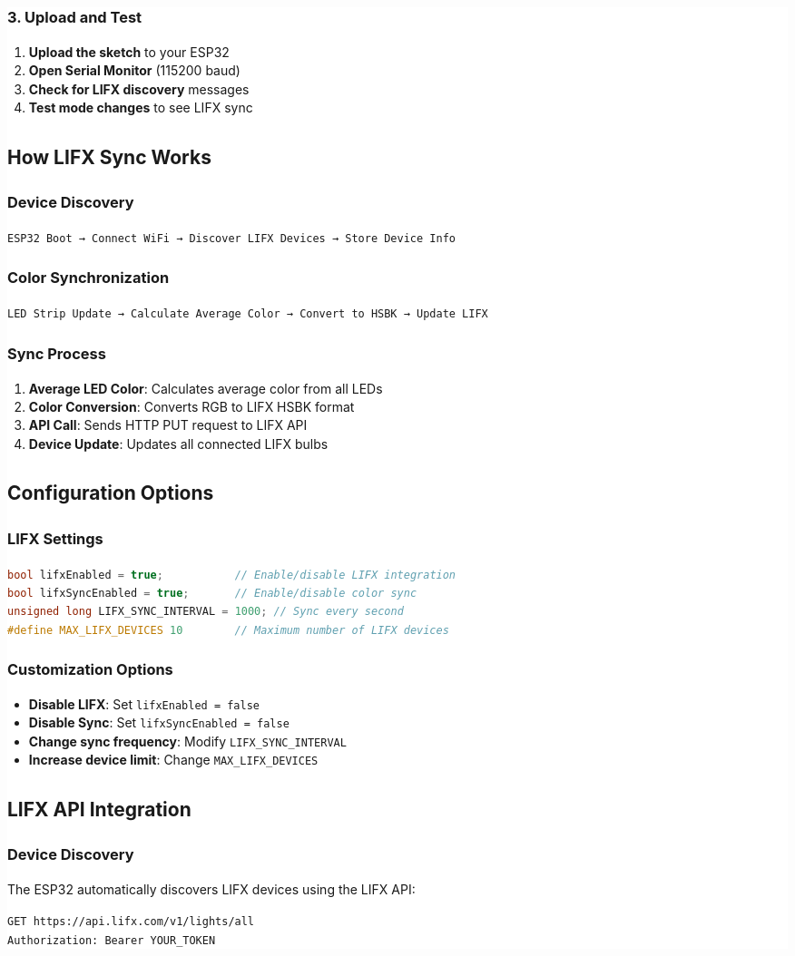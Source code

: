 ### 3. Upload and Test

1. **Upload the sketch** to your ESP32
2. **Open Serial Monitor** (115200 baud)
3. **Check for LIFX discovery** messages
4. **Test mode changes** to see LIFX sync

## How LIFX Sync Works

### Device Discovery
```
ESP32 Boot → Connect WiFi → Discover LIFX Devices → Store Device Info
```

### Color Synchronization
```
LED Strip Update → Calculate Average Color → Convert to HSBK → Update LIFX
```

### Sync Process
1. **Average LED Color**: Calculates average color from all LEDs
2. **Color Conversion**: Converts RGB to LIFX HSBK format
3. **API Call**: Sends HTTP PUT request to LIFX API
4. **Device Update**: Updates all connected LIFX bulbs

## Configuration Options

### LIFX Settings
```cpp
bool lifxEnabled = true;           // Enable/disable LIFX integration
bool lifxSyncEnabled = true;       // Enable/disable color sync
unsigned long LIFX_SYNC_INTERVAL = 1000; // Sync every second
#define MAX_LIFX_DEVICES 10        // Maximum number of LIFX devices
```

### Customization Options
- **Disable LIFX**: Set `lifxEnabled = false`
- **Disable Sync**: Set `lifxSyncEnabled = false`
- **Change sync frequency**: Modify `LIFX_SYNC_INTERVAL`
- **Increase device limit**: Change `MAX_LIFX_DEVICES`

## LIFX API Integration

### Device Discovery
The ESP32 automatically discovers LIFX devices using the LIFX API:
```
GET https://api.lifx.com/v1/lights/all
Authorization: Bearer YOUR_TOKEN
```
